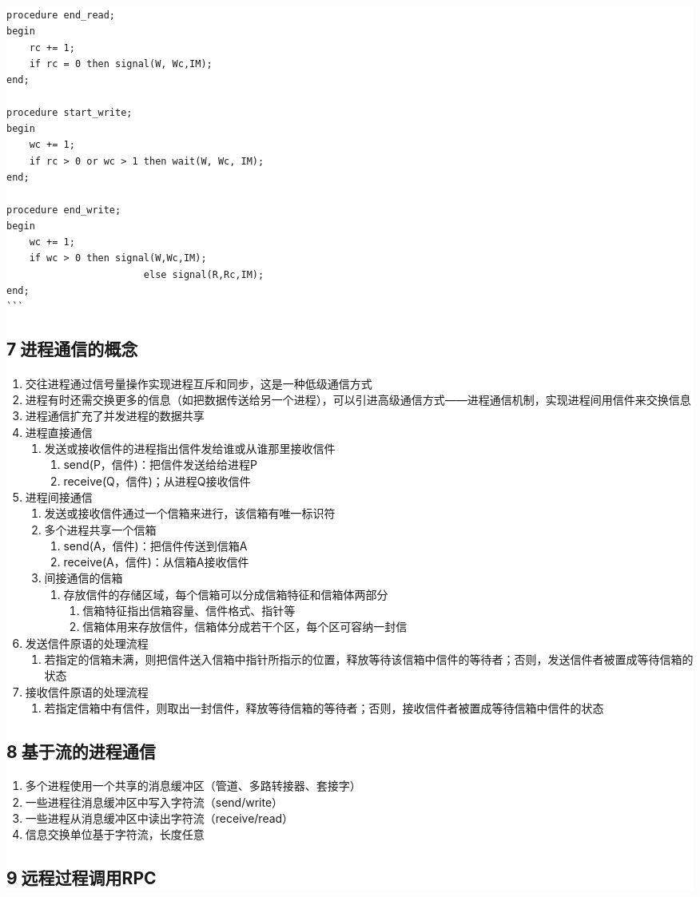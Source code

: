     procedure end_read;
    begin
    	rc += 1;
    	if rc = 0 then signal(W, Wc,IM);
    end;

    procedure start_write;
    begin
    	wc += 1;
    	if rc > 0 or wc > 1 then wait(W, Wc, IM);
    end;

    procedure end_write;
    begin
    	wc += 1;
    	if wc > 0 then signal(W,Wc,IM);
    						else signal(R,Rc,IM);
    end;
    ```

## 7 进程通信的概念

1. 交往进程通过信号量操作实现进程互斥和同步，这是一种低级通信方式
2. 进程有时还需交换更多的信息（如把数据传送给另一个进程），可以引进高级通信方式——进程通信机制，实现进程间用信件来交换信息
3. 进程通信扩充了并发进程的数据共享
4. 进程直接通信
    1. 发送或接收信件的进程指出信件发给谁或从谁那里接收信件
        1. send(P，信件)：把信件发送给给进程P
        2. receive(Q，信件)；从进程Q接收信件
5. 进程间接通信
    1. 发送或接收信件通过一个信箱来进行，该信箱有唯一标识符
    2. 多个进程共享一个信箱
        1. send(A，信件)：把信件传送到信箱A
        2. receive(A，信件)：从信箱A接收信件
    3. 间接通信的信箱
        1. 存放信件的存储区域，每个信箱可以分成信箱特征和信箱体两部分
            1. 信箱特征指出信箱容量、信件格式、指针等
            2. 信箱体用来存放信件，信箱体分成若干个区，每个区可容纳一封信
6. 发送信件原语的处理流程
    1. 若指定的信箱未满，则把信件送入信箱中指针所指示的位置，释放等待该信箱中信件的等待者；否则，发送信件者被置成等待信箱的状态
7. 接收信件原语的处理流程
    1. 若指定信箱中有信件，则取出一封信件，释放等待信箱的等待者；否则，接收信件者被置成等待信箱中信件的状态

## 8 基于流的进程通信

1. 多个进程使用一个共享的消息缓冲区（管道、多路转接器、套接字）
2. 一些进程往消息缓冲区中写入字符流（send/write）
3. 一些进程从消息缓冲区中读出字符流（receive/read）
4. 信息交换单位基于字符流，长度任意

## 9 远程过程调用RPC

